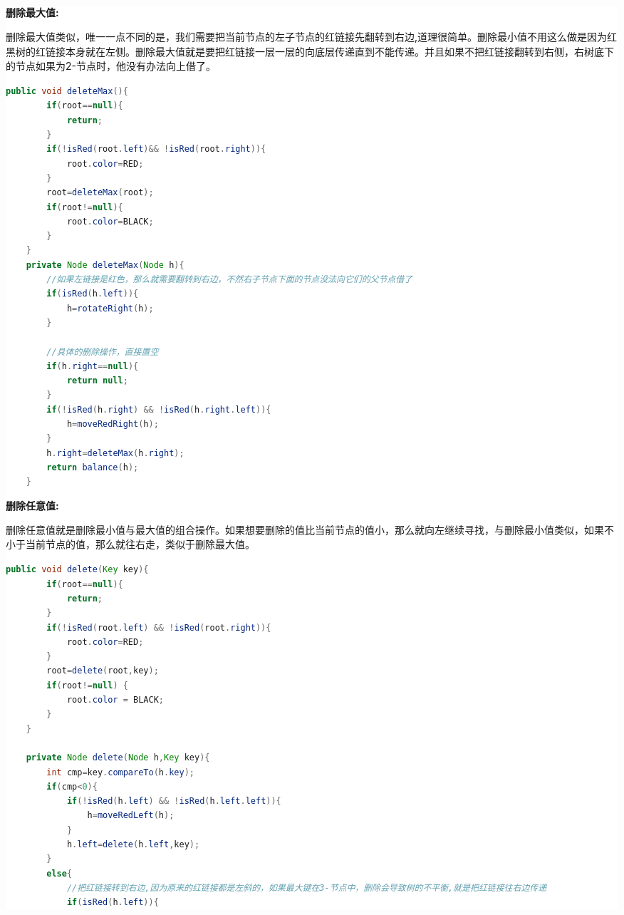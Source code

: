 
**删除最大值:**

删除最大值类似，唯一一点不同的是，我们需要把当前节点的左子节点的红链接先翻转到右边,道理很简单。删除最小值不用这么做是因为红黑树的红链接本身就在左侧。删除最大值就是要把红链接一层一层的向底层传递直到不能传递。并且如果不把红链接翻转到右侧，右树底下的节点如果为2-节点时，他没有办法向上借了。

``` java "删除最大值"
public void deleteMax(){
        if(root==null){
            return;
        }
        if(!isRed(root.left)&& !isRed(root.right)){
            root.color=RED;
        }
        root=deleteMax(root);
        if(root!=null){
            root.color=BLACK;
        }
    }
    private Node deleteMax(Node h){
        //如果左链接是红色，那么就需要翻转到右边，不然右子节点下面的节点没法向它们的父节点借了
        if(isRed(h.left)){
            h=rotateRight(h);
        }
        
        //具体的删除操作，直接置空
        if(h.right==null){
            return null;
        }
        if(!isRed(h.right) && !isRed(h.right.left)){
            h=moveRedRight(h);
        }
        h.right=deleteMax(h.right);
        return balance(h);
    }

```

**删除任意值:**

删除任意值就是删除最小值与最大值的组合操作。如果想要删除的值比当前节点的值小，那么就向左继续寻找，与删除最小值类似，如果不小于当前节点的值，那么就往右走，类似于删除最大值。

``` java
public void delete(Key key){
        if(root==null){
            return;
        }
        if(!isRed(root.left) && !isRed(root.right)){
            root.color=RED;
        }
        root=delete(root,key);
        if(root!=null) {
            root.color = BLACK;
        }
    }

    private Node delete(Node h,Key key){
        int cmp=key.compareTo(h.key);
        if(cmp<0){
            if(!isRed(h.left) && !isRed(h.left.left)){
                h=moveRedLeft(h);
            }
            h.left=delete(h.left,key);
        }
        else{
            //把红链接转到右边,因为原来的红链接都是左斜的，如果最大键在3-节点中，删除会导致树的不平衡,就是把红链接往右边传递
            if(isRed(h.left)){
```